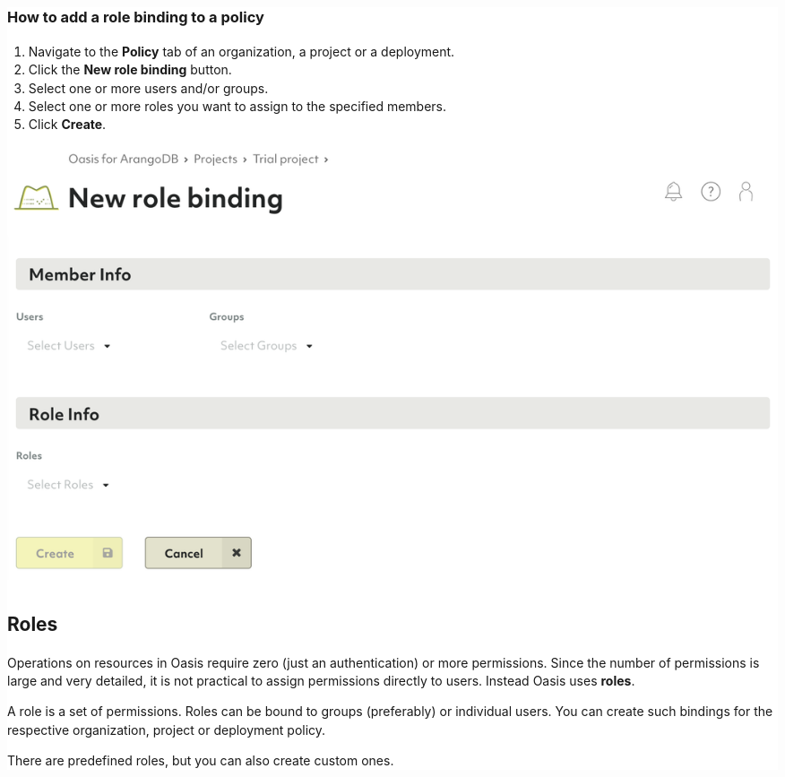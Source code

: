 ### How to add a role binding to a policy

1. Navigate to the **Policy** tab of an organization, a project or a deployment.
2. Click the **New role binding** button.
3. Select one or more users and/or groups.
4. Select one or more roles you want to assign to the specified members.
5. Click **Create**.

![Oasis New Role Binding](images/oasis-new-policy-role-binding.png)

## Roles

Operations on resources in Oasis require zero (just an authentication) or more permissions. Since the
number of permissions is large and very detailed, it is not practical to assign
permissions directly to users. Instead Oasis uses **roles**.

A role is a set of permissions. Roles can be bound to groups (preferably)
or individual users. You can create such bindings for the respective organization,
project or deployment policy.

There are predefined roles, but you can also create custom ones.
